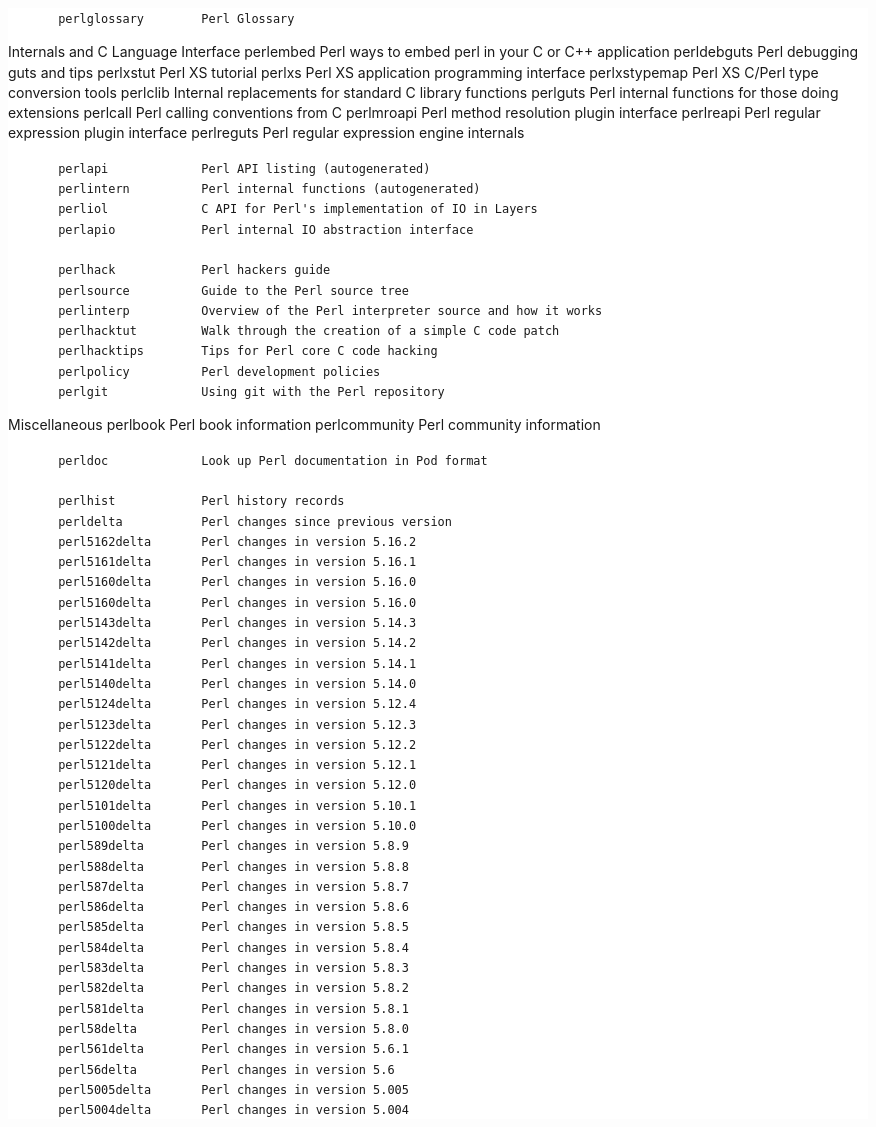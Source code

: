            perlglossary        Perl Glossary

   Internals and C Language Interface
           perlembed           Perl ways to embed perl in your C or C++ application
           perldebguts         Perl debugging guts and tips
           perlxstut           Perl XS tutorial
           perlxs              Perl XS application programming interface
           perlxstypemap       Perl XS C/Perl type conversion tools
           perlclib            Internal replacements for standard C library functions
           perlguts            Perl internal functions for those doing extensions
           perlcall            Perl calling conventions from C
           perlmroapi          Perl method resolution plugin interface
           perlreapi           Perl regular expression plugin interface
           perlreguts          Perl regular expression engine internals

           perlapi             Perl API listing (autogenerated)
           perlintern          Perl internal functions (autogenerated)
           perliol             C API for Perl's implementation of IO in Layers
           perlapio            Perl internal IO abstraction interface

           perlhack            Perl hackers guide
           perlsource          Guide to the Perl source tree
           perlinterp          Overview of the Perl interpreter source and how it works
           perlhacktut         Walk through the creation of a simple C code patch
           perlhacktips        Tips for Perl core C code hacking
           perlpolicy          Perl development policies
           perlgit             Using git with the Perl repository

   Miscellaneous
           perlbook            Perl book information
           perlcommunity       Perl community information

           perldoc             Look up Perl documentation in Pod format

           perlhist            Perl history records
           perldelta           Perl changes since previous version
           perl5162delta       Perl changes in version 5.16.2
           perl5161delta       Perl changes in version 5.16.1
           perl5160delta       Perl changes in version 5.16.0
           perl5160delta       Perl changes in version 5.16.0
           perl5143delta       Perl changes in version 5.14.3
           perl5142delta       Perl changes in version 5.14.2
           perl5141delta       Perl changes in version 5.14.1
           perl5140delta       Perl changes in version 5.14.0
           perl5124delta       Perl changes in version 5.12.4
           perl5123delta       Perl changes in version 5.12.3
           perl5122delta       Perl changes in version 5.12.2
           perl5121delta       Perl changes in version 5.12.1
           perl5120delta       Perl changes in version 5.12.0
           perl5101delta       Perl changes in version 5.10.1
           perl5100delta       Perl changes in version 5.10.0
           perl589delta        Perl changes in version 5.8.9
           perl588delta        Perl changes in version 5.8.8
           perl587delta        Perl changes in version 5.8.7
           perl586delta        Perl changes in version 5.8.6
           perl585delta        Perl changes in version 5.8.5
           perl584delta        Perl changes in version 5.8.4
           perl583delta        Perl changes in version 5.8.3
           perl582delta        Perl changes in version 5.8.2
           perl581delta        Perl changes in version 5.8.1
           perl58delta         Perl changes in version 5.8.0
           perl561delta        Perl changes in version 5.6.1
           perl56delta         Perl changes in version 5.6
           perl5005delta       Perl changes in version 5.005
           perl5004delta       Perl changes in version 5.004
